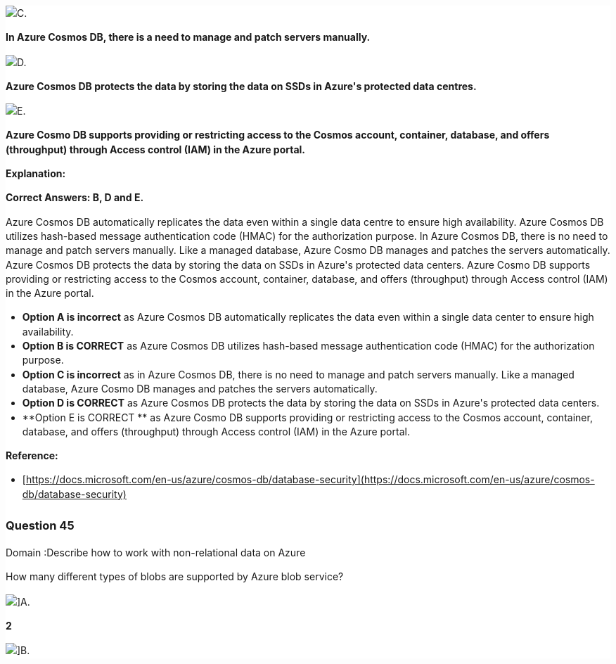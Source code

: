 ![](RackMultipart20210514-4-1sdgwi8_html_5a5c7b5cacf9205.gif)C.

**In Azure Cosmos DB, there is a need to manage and patch servers manually.**

![](RackMultipart20210514-4-1sdgwi8_html_5a5c7b5cacf9205.gif)D.

**Azure Cosmos DB protects the data by storing the data on SSDs in Azure&#39;s protected data centres.**

![](RackMultipart20210514-4-1sdgwi8_html_5a5c7b5cacf9205.gif)E.

**Azure Cosmo DB supports providing or restricting access to the Cosmos account, container, database, and offers (throughput) through Access control (IAM) in the Azure portal.**

**Explanation:**

**Correct Answers: B, D and E.**

Azure Cosmos DB automatically replicates the data even within a single data centre to ensure high availability. Azure Cosmos DB utilizes hash-based message authentication code (HMAC) for the authorization purpose. In Azure Cosmos DB, there is no need to manage and patch servers manually. Like a managed database, Azure Cosmo DB manages and patches the servers automatically. Azure Cosmos DB protects the data by storing the data on SSDs in Azure&#39;s protected data centers. Azure Cosmo DB supports providing or restricting access to the Cosmos account, container, database, and offers (throughput) through Access control (IAM) in the Azure portal.

- **Option A is incorrect**  as Azure Cosmos DB automatically replicates the data even within a single data center to ensure high availability.
- **Option B is CORRECT**  as Azure Cosmos DB utilizes hash-based message authentication code (HMAC) for the authorization purpose.
- **Option C is incorrect**  as in Azure Cosmos DB, there is no need to manage and patch servers manually. Like a managed database, Azure Cosmo DB manages and patches the servers automatically.
- **Option D is CORRECT**  as Azure Cosmos DB protects the data by storing the data on SSDs in Azure&#39;s protected data centers.
- **Option E is CORRECT ** as Azure Cosmo DB supports providing or restricting access to the Cosmos account, container, database, and offers (throughput) through Access control (IAM) in the Azure portal.

**Reference:**

- [https://docs.microsoft.com/en-us/azure/cosmos-db/database-security](https://docs.microsoft.com/en-us/azure/cosmos-db/database-security)

### **Question**  **45**

Domain :Describe how to work with non-relational data on Azure

How many different types of blobs are supported by Azure blob service?

![](RackMultipart20210514-4-1sdgwi8_html_6f2da339620346d2.gif)]A.

**2**

![](RackMultipart20210514-4-1sdgwi8_html_6f2da339620346d2.gif)]B.
